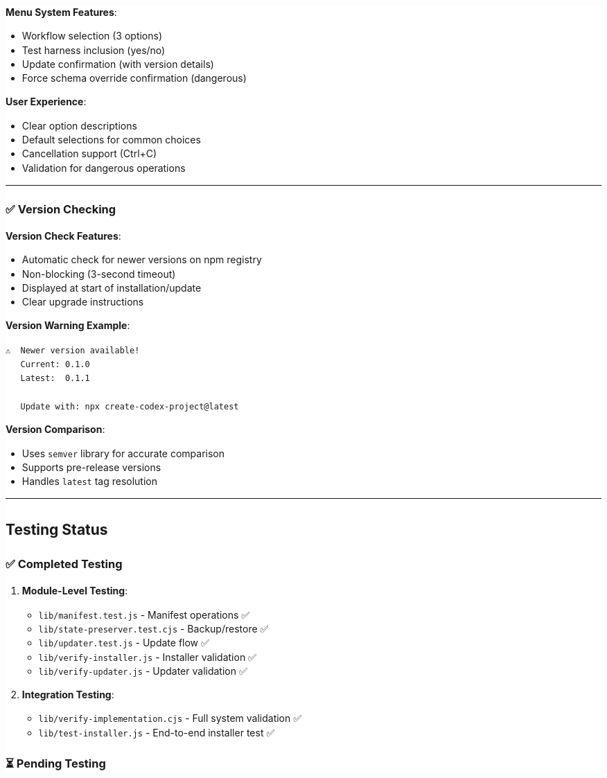 **Menu System Features**:
- Workflow selection (3 options)
- Test harness inclusion (yes/no)
- Update confirmation (with version details)
- Force schema override confirmation (dangerous)

**User Experience**:
- Clear option descriptions
- Default selections for common choices
- Cancellation support (Ctrl+C)
- Validation for dangerous operations

---

### ✅ Version Checking

**Version Check Features**:
- Automatic check for newer versions on npm registry
- Non-blocking (3-second timeout)
- Displayed at start of installation/update
- Clear upgrade instructions

**Version Warning Example**:
```
⚠️  Newer version available!
   Current: 0.1.0
   Latest:  0.1.1

   Update with: npx create-codex-project@latest
```

**Version Comparison**:
- Uses `semver` library for accurate comparison
- Supports pre-release versions
- Handles `latest` tag resolution

---

## Testing Status

### ✅ Completed Testing

1. **Module-Level Testing**:
   - `lib/manifest.test.js` - Manifest operations ✅
   - `lib/state-preserver.test.cjs` - Backup/restore ✅
   - `lib/updater.test.js` - Update flow ✅
   - `lib/verify-installer.js` - Installer validation ✅
   - `lib/verify-updater.js` - Updater validation ✅

2. **Integration Testing**:
   - `lib/verify-implementation.cjs` - Full system validation ✅
   - `lib/test-installer.js` - End-to-end installer test ✅

### ⏳ Pending Testing
